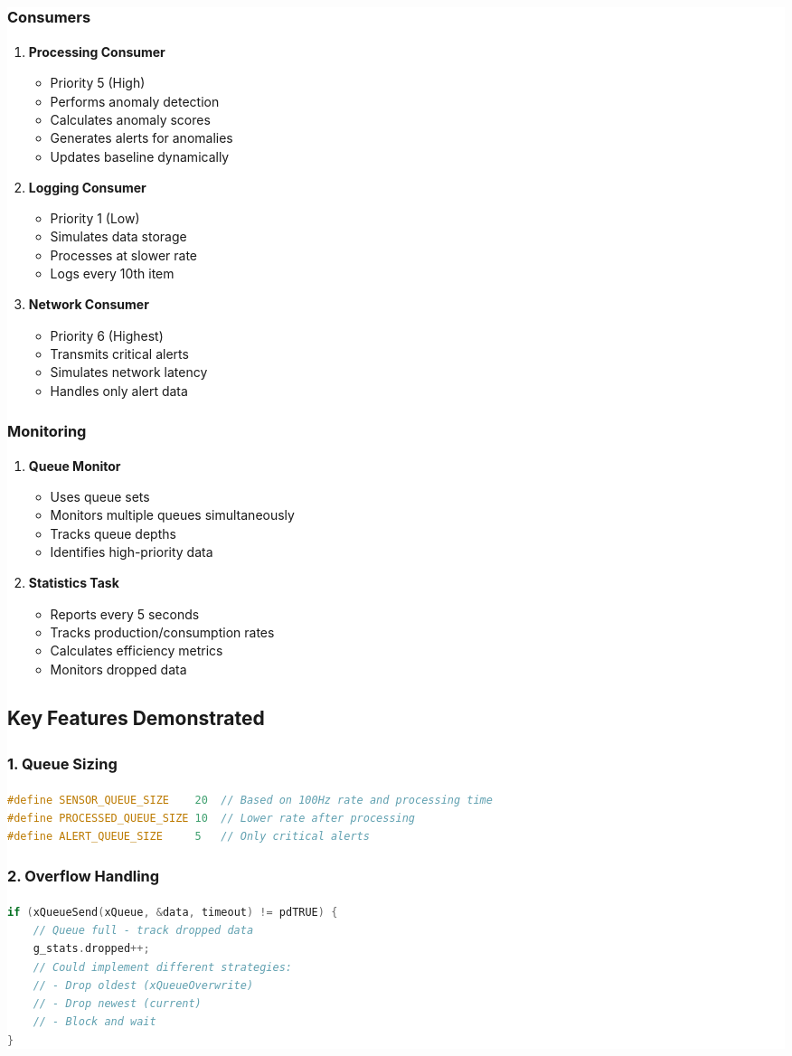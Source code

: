 ### Consumers

1. **Processing Consumer**
   - Priority 5 (High)
   - Performs anomaly detection
   - Calculates anomaly scores
   - Generates alerts for anomalies
   - Updates baseline dynamically

2. **Logging Consumer**
   - Priority 1 (Low)
   - Simulates data storage
   - Processes at slower rate
   - Logs every 10th item

3. **Network Consumer**
   - Priority 6 (Highest)
   - Transmits critical alerts
   - Simulates network latency
   - Handles only alert data

### Monitoring

1. **Queue Monitor**
   - Uses queue sets
   - Monitors multiple queues simultaneously
   - Tracks queue depths
   - Identifies high-priority data

2. **Statistics Task**
   - Reports every 5 seconds
   - Tracks production/consumption rates
   - Calculates efficiency metrics
   - Monitors dropped data

## Key Features Demonstrated

### 1. Queue Sizing
```c
#define SENSOR_QUEUE_SIZE    20  // Based on 100Hz rate and processing time
#define PROCESSED_QUEUE_SIZE 10  // Lower rate after processing
#define ALERT_QUEUE_SIZE     5   // Only critical alerts
```

### 2. Overflow Handling
```c
if (xQueueSend(xQueue, &data, timeout) != pdTRUE) {
    // Queue full - track dropped data
    g_stats.dropped++;
    // Could implement different strategies:
    // - Drop oldest (xQueueOverwrite)
    // - Drop newest (current)
    // - Block and wait
}
```
